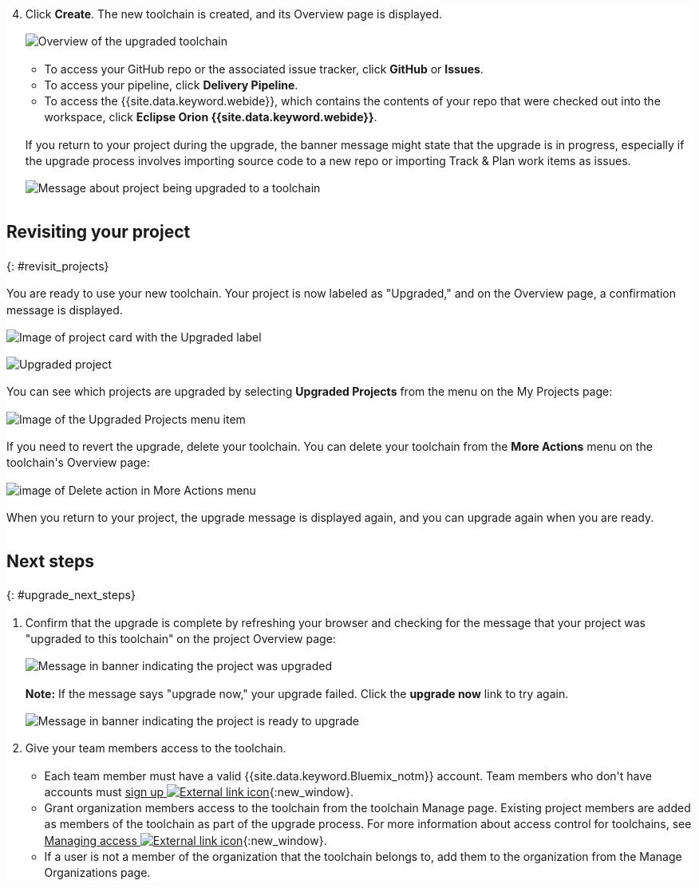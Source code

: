 4. Click **Create**. The new toolchain is created, and its Overview page is displayed.

   ![Overview of the upgraded toolchain](images/new-toolchain-page.png)

   - To access your GitHub repo or the associated issue tracker, click **GitHub** or **Issues**.
   - To access your pipeline, click **Delivery Pipeline**.
   - To access the {{site.data.keyword.webide}}, which contains the contents of your repo that were checked out into the workspace, click **Eclipse Orion {{site.data.keyword.webide}}**.

   If you return to your project during the upgrade, the banner message might state that the upgrade is in progress, especially if the upgrade process involves importing source code to a new repo or importing Track &amp; Plan work items as issues.

   ![Message about project being upgraded to a toolchain](images/project-being-upgraded-banner.png)

## Revisiting your project
{: #revisit_projects}

You are ready to use your new toolchain. Your project is now labeled as "Upgraded," and on the Overview page, a confirmation message is displayed.

![Image of project card with the Upgraded label](images/card-upgraded-project.png)

![Upgraded project](images/banner-upgraded.png)

You can see which projects are upgraded by selecting **Upgraded Projects** from the menu on the My Projects page:

![Image of the Upgraded Projects menu item](images/menu-upgraded-projects.png)

If you need to revert the upgrade, delete your toolchain. You can delete your toolchain from the **More Actions** menu on the toolchain's Overview page:

![image of Delete action in More Actions menu](images/upgrade-tutorial-delete-toolchain.png)

When you return to your project, the upgrade message is displayed again, and you can upgrade again when you are ready.

## Next steps
{: #upgrade_next_steps}

1. Confirm that the upgrade is complete by refreshing your browser and checking for the message that your project was "upgraded to this toolchain" on the project Overview page:

   ![Message in banner indicating the project was upgraded](images/banner-upgraded.png)

   **Note:** If the message says "upgrade now," your upgrade failed. Click the **upgrade now** link to try again.

   ![Message in banner indicating the project is ready to upgrade](images/banner-ready-to-upgrade.png)

2. Give your team members access to the toolchain.
    - Each team member must have a valid {{site.data.keyword.Bluemix_notm}} account. Team members who don't have accounts must [sign up ![External link icon](../../icons/launch-glyph.svg "External link icon")](https://console.ng.bluemix.net/registration){:new_window}.
    - Grant organization members access to the toolchain from the toolchain Manage page. Existing project members are added as members of the toolchain as part of the upgrade process. For more information about access control for toolchains, see [Managing access ![External link icon](../../icons/launch-glyph.svg "External link icon")](/docs/services/ContinuousDelivery/toolchains_using.html#managing_access){:new_window}.
    - If a user is not a member of the organization that the toolchain belongs to, add them to the organization from the Manage Organizations page.